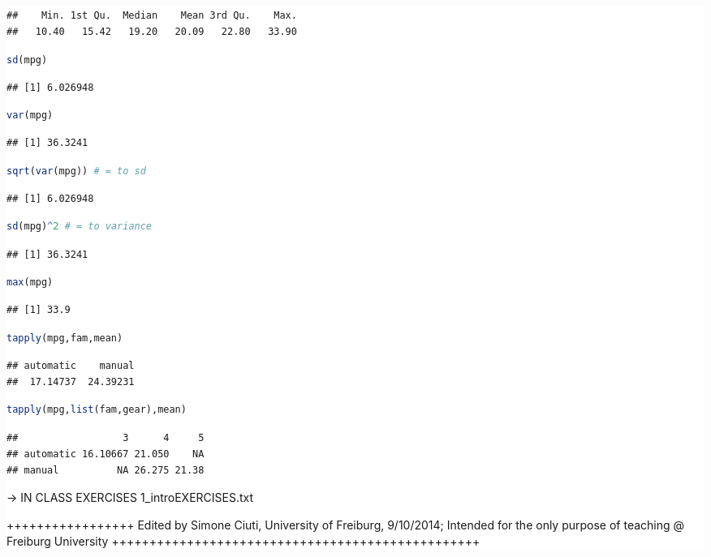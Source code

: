 ```
##    Min. 1st Qu.  Median    Mean 3rd Qu.    Max. 
##   10.40   15.42   19.20   20.09   22.80   33.90
```

```r
sd(mpg)
```

```
## [1] 6.026948
```

```r
var(mpg)
```

```
## [1] 36.3241
```

```r
sqrt(var(mpg)) # = to sd
```

```
## [1] 6.026948
```

```r
sd(mpg)^2 # = to variance
```

```
## [1] 36.3241
```

```r
max(mpg)
```

```
## [1] 33.9
```

```r
tapply(mpg,fam,mean)
```

```
## automatic    manual 
##  17.14737  24.39231
```

```r
tapply(mpg,list(fam,gear),mean)
```

```
##                  3      4     5
## automatic 16.10667 21.050    NA
## manual          NA 26.275 21.38
```


-> IN CLASS EXERCISES 1_introEXERCISES.txt

+++++++++++++++++
Edited by Simone Ciuti, University of Freiburg, 9/10/2014; 
Intended for the only purpose of teaching @ Freiburg University
+++++++++++++++++++++++++++++++++++++++++++++++++
